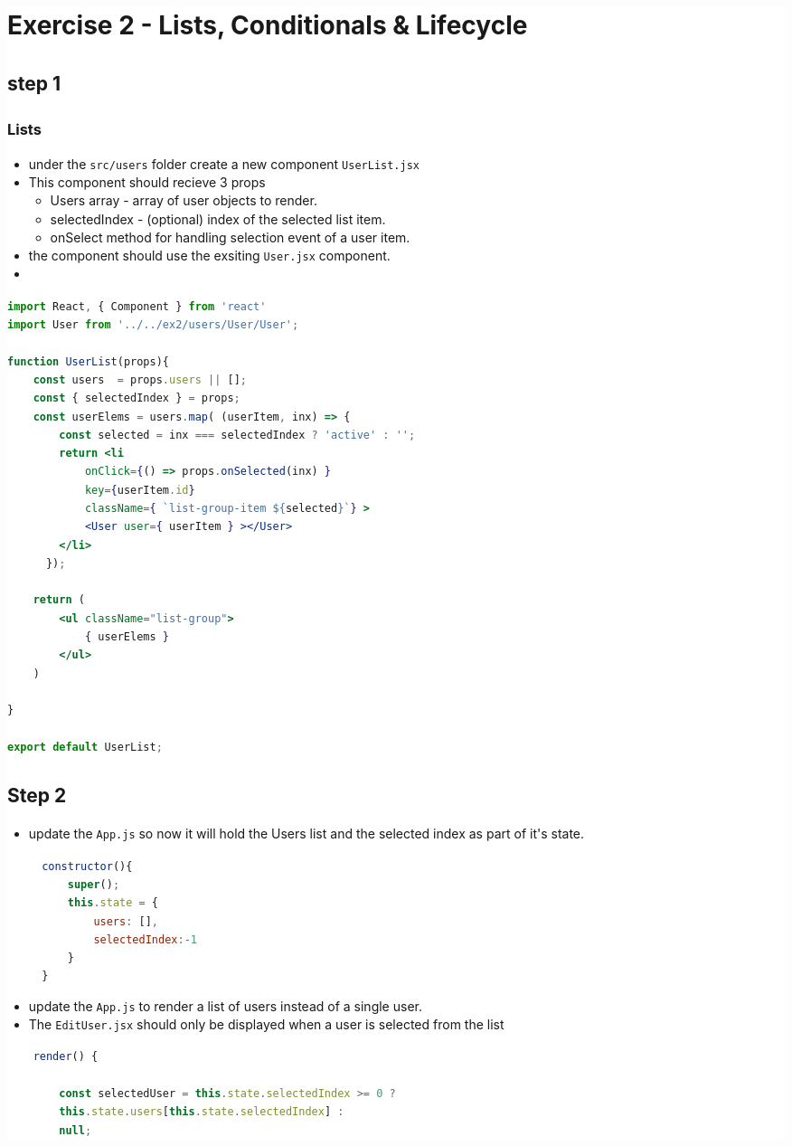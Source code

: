 # Exercise 2 - Lists, Conditionals & Lifecycle

## step 1
### Lists 

- under the `src/users` folder create a new component `UserList.jsx`
- This component should recieve 3 props
  -  Users array - array of user objects to render.
  -  selectedIndex - (optional) index of the selected list item.  
  -  onSelect method for handling selection event of a user item.
- the component should use the exsiting `User.jsx` component.
-  
```jsx
import React, { Component } from 'react'
import User from '../../ex2/users/User/User';

function UserList(props){
    const users  = props.users || [];
    const { selectedIndex } = props;
    const userElems = users.map( (userItem, inx) => {
        const selected = inx === selectedIndex ? 'active' : ''; 
        return <li 
            onClick={() => props.onSelected(inx) }
            key={userItem.id} 
            className={ `list-group-item ${selected}`} >
            <User user={ userItem } ></User>
        </li>
      }); 

    return (
        <ul className="list-group">
            { userElems }
        </ul>
    )
    
}

export default UserList;
```
## Step 2 

- update the `App.js` so now it will hold the Users list and the selected index as part of it's state.
  ```jsx
    constructor(){
        super();
        this.state = {
            users: [],
            selectedIndex:-1
        }
    }
  ```
- update the `App.js` to render a list of users instead of a single user.
- The `EditUser.jsx` should only be displayed when a user is selected from the list
```jsx
    render() { 

        const selectedUser = this.state.selectedIndex >= 0 ? 
        this.state.users[this.state.selectedIndex] :
        null;

```